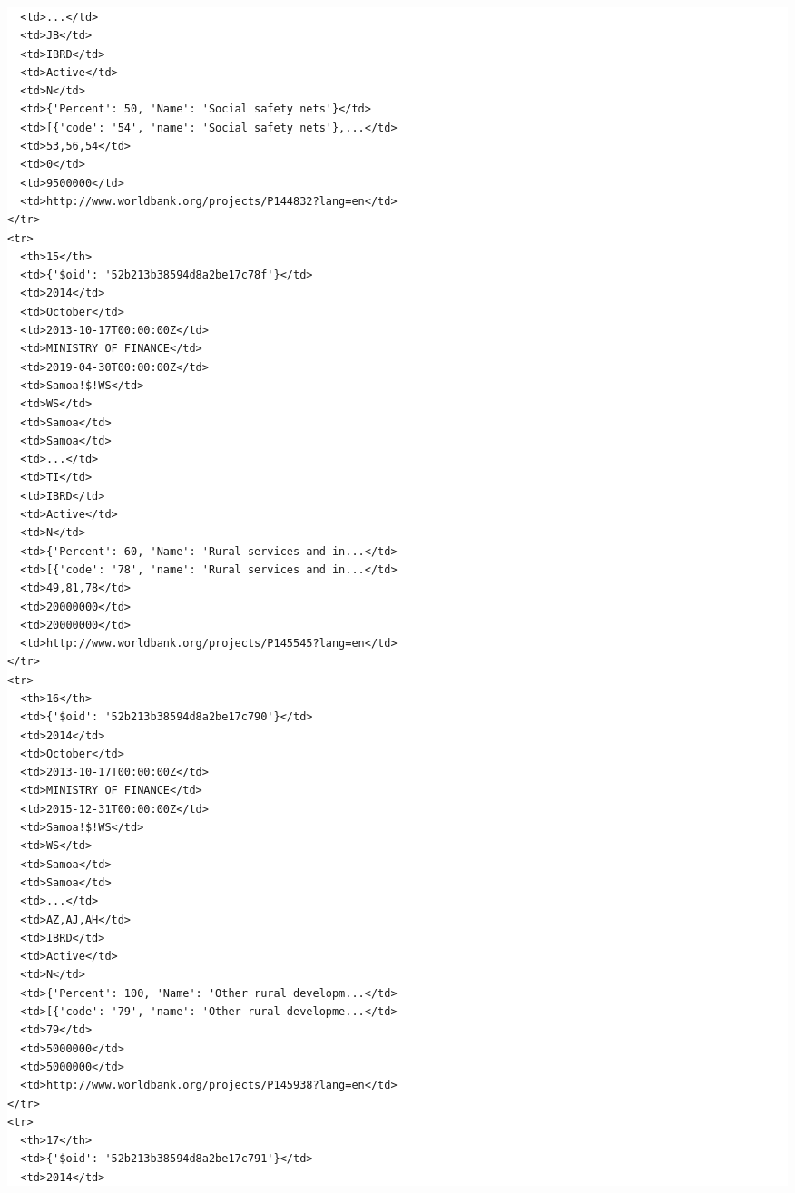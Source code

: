       <td>...</td>
      <td>JB</td>
      <td>IBRD</td>
      <td>Active</td>
      <td>N</td>
      <td>{'Percent': 50, 'Name': 'Social safety nets'}</td>
      <td>[{'code': '54', 'name': 'Social safety nets'},...</td>
      <td>53,56,54</td>
      <td>0</td>
      <td>9500000</td>
      <td>http://www.worldbank.org/projects/P144832?lang=en</td>
    </tr>
    <tr>
      <th>15</th>
      <td>{'$oid': '52b213b38594d8a2be17c78f'}</td>
      <td>2014</td>
      <td>October</td>
      <td>2013-10-17T00:00:00Z</td>
      <td>MINISTRY OF FINANCE</td>
      <td>2019-04-30T00:00:00Z</td>
      <td>Samoa!$!WS</td>
      <td>WS</td>
      <td>Samoa</td>
      <td>Samoa</td>
      <td>...</td>
      <td>TI</td>
      <td>IBRD</td>
      <td>Active</td>
      <td>N</td>
      <td>{'Percent': 60, 'Name': 'Rural services and in...</td>
      <td>[{'code': '78', 'name': 'Rural services and in...</td>
      <td>49,81,78</td>
      <td>20000000</td>
      <td>20000000</td>
      <td>http://www.worldbank.org/projects/P145545?lang=en</td>
    </tr>
    <tr>
      <th>16</th>
      <td>{'$oid': '52b213b38594d8a2be17c790'}</td>
      <td>2014</td>
      <td>October</td>
      <td>2013-10-17T00:00:00Z</td>
      <td>MINISTRY OF FINANCE</td>
      <td>2015-12-31T00:00:00Z</td>
      <td>Samoa!$!WS</td>
      <td>WS</td>
      <td>Samoa</td>
      <td>Samoa</td>
      <td>...</td>
      <td>AZ,AJ,AH</td>
      <td>IBRD</td>
      <td>Active</td>
      <td>N</td>
      <td>{'Percent': 100, 'Name': 'Other rural developm...</td>
      <td>[{'code': '79', 'name': 'Other rural developme...</td>
      <td>79</td>
      <td>5000000</td>
      <td>5000000</td>
      <td>http://www.worldbank.org/projects/P145938?lang=en</td>
    </tr>
    <tr>
      <th>17</th>
      <td>{'$oid': '52b213b38594d8a2be17c791'}</td>
      <td>2014</td>